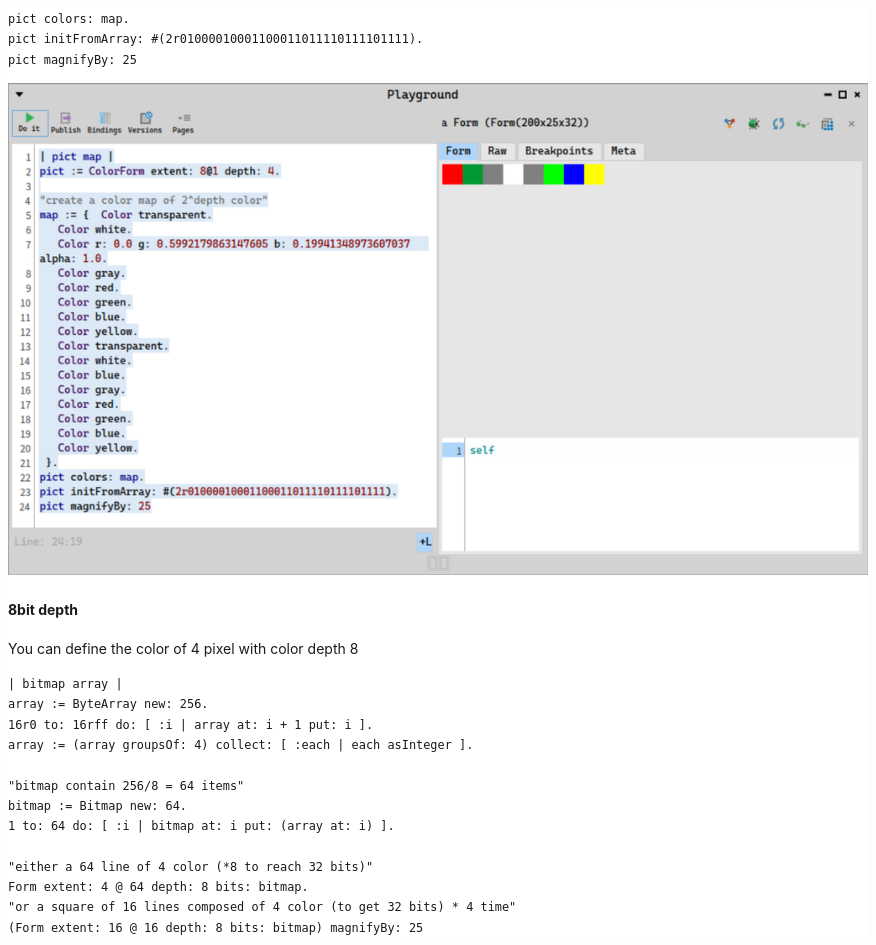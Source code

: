 ```smalltalk
pict colors: map.
pict initFromArray: #(2r01000010001100011011110111101111).
pict magnifyBy: 25
```

![color depth 4](figures/colorDepth4ColorMap.png)

#### 8bit depth

You can define the color of 4 pixel with color depth 8

```smalltalk
| bitmap array |
array := ByteArray new: 256.
16r0 to: 16rff do: [ :i | array at: i + 1 put: i ].
array := (array groupsOf: 4) collect: [ :each | each asInteger ].

"bitmap contain 256/8 = 64 items"
bitmap := Bitmap new: 64.
1 to: 64 do: [ :i | bitmap at: i put: (array at: i) ].

"either a 64 line of 4 color (*8 to reach 32 bits)"
Form extent: 4 @ 64 depth: 8 bits: bitmap.
"or a square of 16 lines composed of 4 color (to get 32 bits) * 4 time"
(Form extent: 16 @ 16 depth: 8 bits: bitmap) magnifyBy: 25
```
